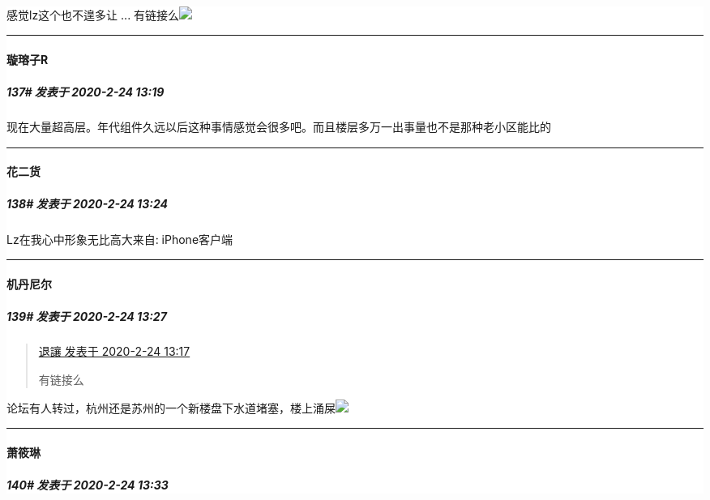 感觉lz这个也不遑多让 ...</blockquote>
有链接么<img src="https://static.saraba1st.com/image/smiley/face2017/044.png" referrerpolicy="no-referrer">







-----

####  璇瑢子R  
##### 137#       发表于 2020-2-24 13:19




现在大量超高层。年代组件久远以后这种事情感觉会很多吧。而且楼层多万一出事量也不是那种老小区能比的







-----

####  花二货  
##### 138#       发表于 2020-2-24 13:24




Lz在我心中形象无比高大来自: iPhone客户端







-----

####  机丹尼尔  
##### 139#       发表于 2020-2-24 13:27



<blockquote><a href="httphttps://bbs.saraba1st.com/2b/forum.php?mod=redirect&amp;goto=findpost&amp;pid=46508491&amp;ptid=1915126" target="_blank">退讓 发表于 2020-2-24 13:17</a>

有链接么</blockquote>
论坛有人转过，杭州还是苏州的一个新楼盘下水道堵塞，楼上涌屎<img src="https://static.saraba1st.com/image/smiley/face2017/217.gif" referrerpolicy="no-referrer">







-----

####  萧筱琳  
##### 140#       发表于 2020-2-24 13:33


